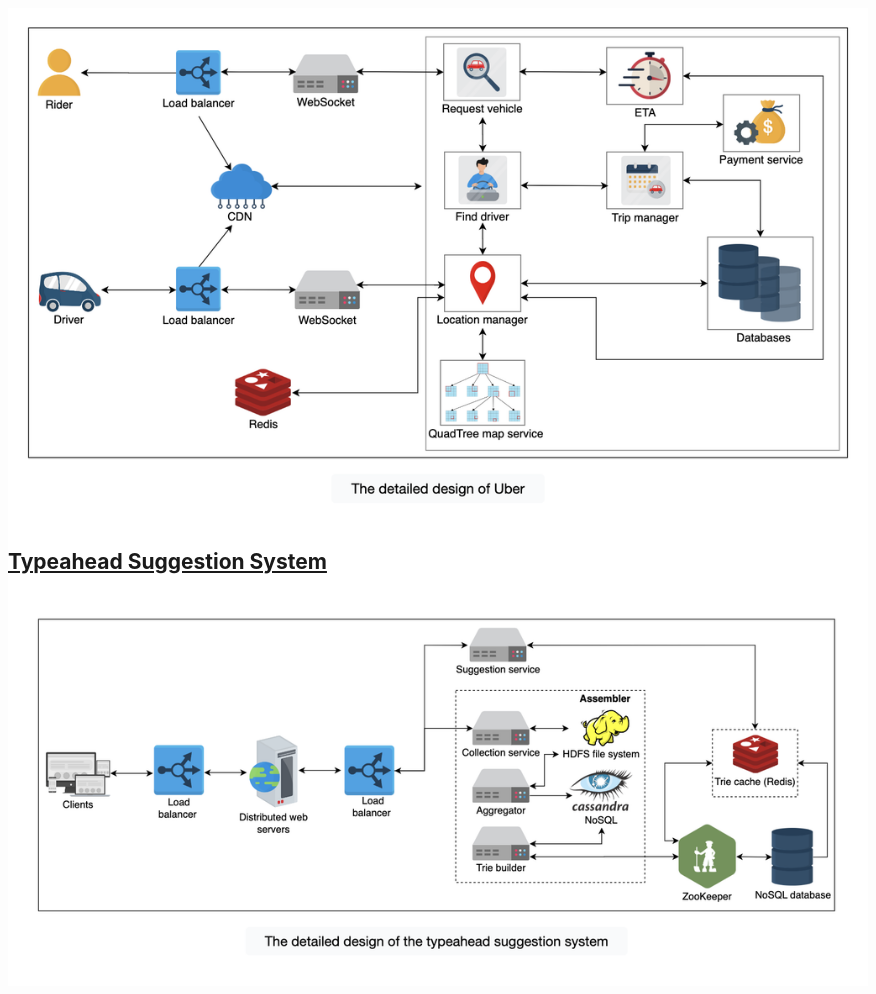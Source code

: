 ![Screenshot 2024-09-17 at 8.49.58 PM.png](HLD%201042cb43a46580f5ac17cd00aa23b15d/Screenshot_2024-09-17_at_8.49.58_PM.png)

## [**Typeahead Suggestion System**](https://www.educative.io/courses/grokking-modern-system-design-interview-for-engineers-managers/detailed-design-of-the-typeahead-suggestion-system)

![Screenshot 2024-09-17 at 8.51.21 PM.png](HLD%201042cb43a46580f5ac17cd00aa23b15d/Screenshot_2024-09-17_at_8.51.21_PM.png)
